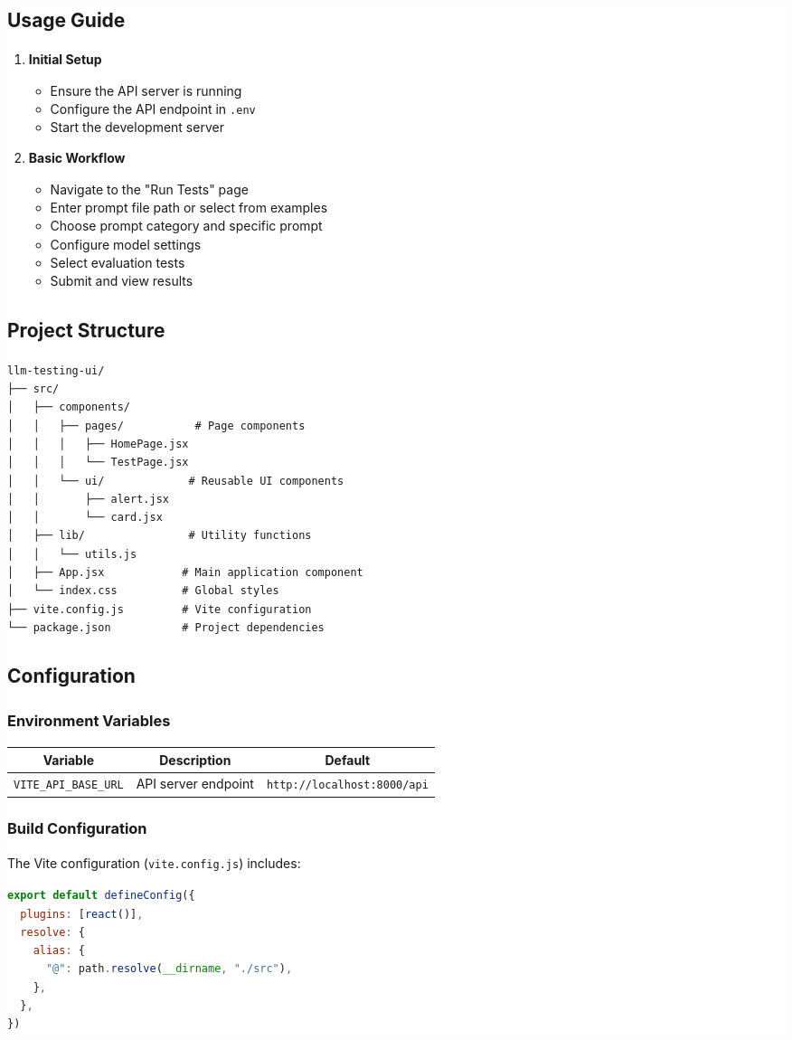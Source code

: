 ## Usage Guide

1. **Initial Setup**
   - Ensure the API server is running
   - Configure the API endpoint in `.env`
   - Start the development server

2. **Basic Workflow**
   - Navigate to the "Run Tests" page
   - Enter prompt file path or select from examples
   - Choose prompt category and specific prompt
   - Configure model settings
   - Select evaluation tests
   - Submit and view results

## Project Structure

```
llm-testing-ui/
├── src/
│   ├── components/
│   │   ├── pages/           # Page components
│   │   │   ├── HomePage.jsx
│   │   │   └── TestPage.jsx
│   │   └── ui/             # Reusable UI components
│   │       ├── alert.jsx
│   │       └── card.jsx
│   ├── lib/                # Utility functions
│   │   └── utils.js
│   ├── App.jsx            # Main application component
│   └── index.css          # Global styles
├── vite.config.js         # Vite configuration
└── package.json           # Project dependencies
```

## Configuration

### Environment Variables

| Variable | Description | Default |
|----------|-------------|---------|
| `VITE_API_BASE_URL` | API server endpoint | `http://localhost:8000/api` |

### Build Configuration

The Vite configuration (`vite.config.js`) includes:

```javascript
export default defineConfig({
  plugins: [react()],
  resolve: {
    alias: {
      "@": path.resolve(__dirname, "./src"),
    },
  },
})
```
